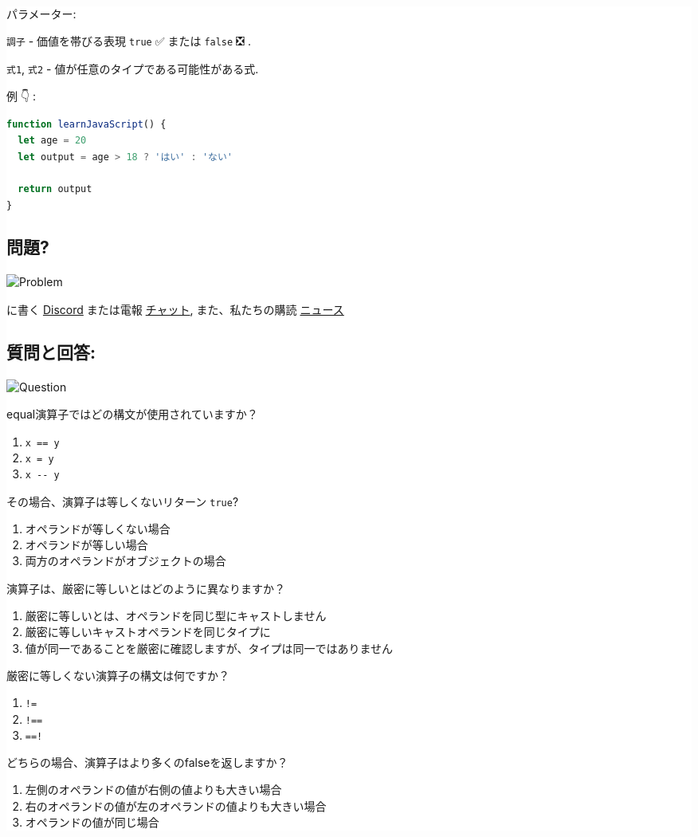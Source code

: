 パラメーター:

`調子` - 価値を帯びる表現 `true` ✅ または `false` ❎ .

`式1`, `式2` - 値が任意のタイプである可能性がある式.

例 👇 :

```jsx live
function learnJavaScript() {
  let age = 20
  let output = age > 18 ? 'はい' : 'ない'

  return output
}
```

## 問題?

![Problem](https://media.giphy.com/media/xTiTnGeUsWOEwsGoG4/giphy.gif)

に書く [Discord](https://discord.gg/6GDAfXn) または電報 [チャット](https://t.me/jscampapp), また、私たちの購読 [ニュース](https://t.me/javascriptapp)

## 質問と回答:

![Question](https://media.giphy.com/media/l0HlRnAWXxn0MhKLK/giphy.gif)

equal演算子ではどの構文が使用されていますか？

1. `x == y`
2. `x = y`
3. `x -- y`

その場合、演算子は等しくないリターン `true`?

1. オペランドが等しくない場合
2. オペランドが等しい場合
3. 両方のオペランドがオブジェクトの場合

演算子は、厳密に等しいとはどのように異なりますか？

1. 厳密に等しいとは、オペランドを同じ型にキャストしません
2. 厳密に等しいキャストオペランドを同じタイプに
3. 値が同一であることを厳密に確認しますが、タイプは同一ではありません

厳密に等しくない演算子の構文は何ですか？

1. `!=`
2. `!==`
3. `==!`

どちらの場合、演算子はより多くのfalseを返しますか？

1. 左側のオペランドの値が右側の値よりも大きい場合
2. 右のオペランドの値が左のオペランドの値よりも大きい場合
3. オペランドの値が同じ場合
